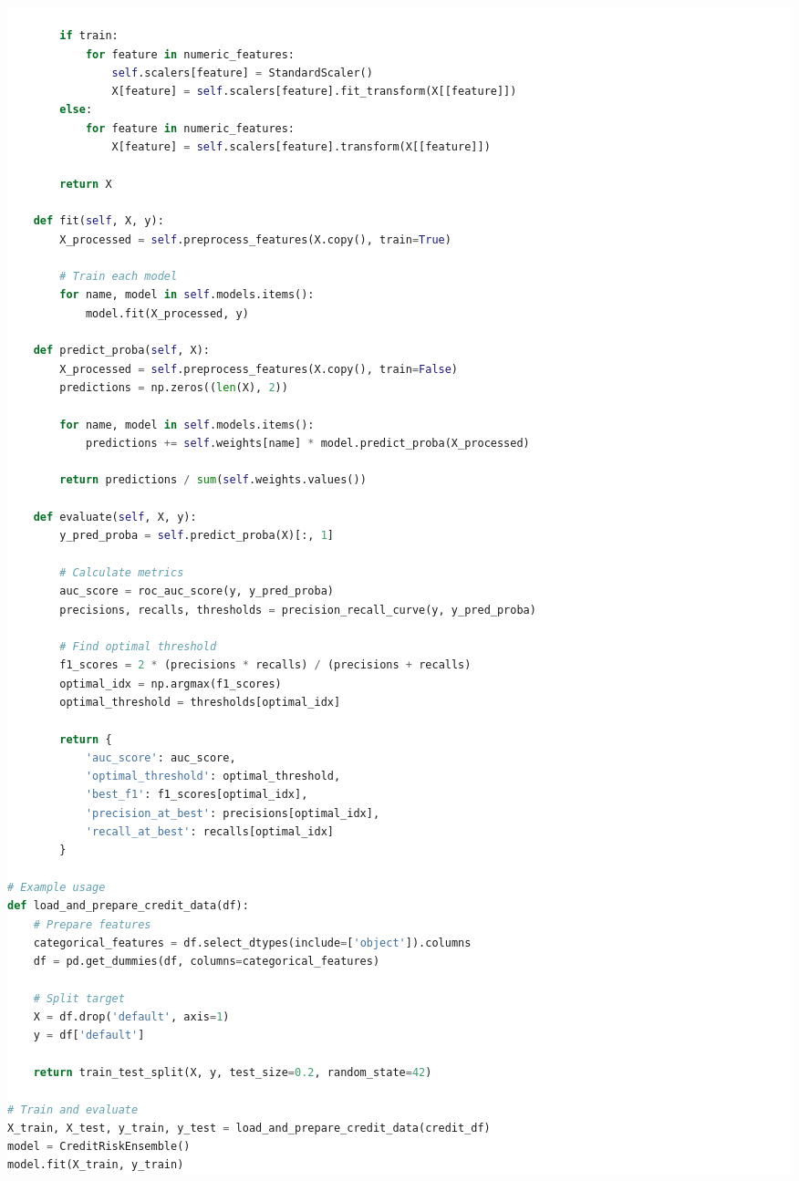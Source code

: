 ```python
        
        if train:
            for feature in numeric_features:
                self.scalers[feature] = StandardScaler()
                X[feature] = self.scalers[feature].fit_transform(X[[feature]])
        else:
            for feature in numeric_features:
                X[feature] = self.scalers[feature].transform(X[[feature]])
        
        return X
    
    def fit(self, X, y):
        X_processed = self.preprocess_features(X.copy(), train=True)
        
        # Train each model
        for name, model in self.models.items():
            model.fit(X_processed, y)
            
    def predict_proba(self, X):
        X_processed = self.preprocess_features(X.copy(), train=False)
        predictions = np.zeros((len(X), 2))
        
        for name, model in self.models.items():
            predictions += self.weights[name] * model.predict_proba(X_processed)
            
        return predictions / sum(self.weights.values())
    
    def evaluate(self, X, y):
        y_pred_proba = self.predict_proba(X)[:, 1]
        
        # Calculate metrics
        auc_score = roc_auc_score(y, y_pred_proba)
        precisions, recalls, thresholds = precision_recall_curve(y, y_pred_proba)
        
        # Find optimal threshold
        f1_scores = 2 * (precisions * recalls) / (precisions + recalls)
        optimal_idx = np.argmax(f1_scores)
        optimal_threshold = thresholds[optimal_idx]
        
        return {
            'auc_score': auc_score,
            'optimal_threshold': optimal_threshold,
            'best_f1': f1_scores[optimal_idx],
            'precision_at_best': precisions[optimal_idx],
            'recall_at_best': recalls[optimal_idx]
        }

# Example usage
def load_and_prepare_credit_data(df):
    # Prepare features
    categorical_features = df.select_dtypes(include=['object']).columns
    df = pd.get_dummies(df, columns=categorical_features)
    
    # Split target
    X = df.drop('default', axis=1)
    y = df['default']
    
    return train_test_split(X, y, test_size=0.2, random_state=42)

# Train and evaluate
X_train, X_test, y_train, y_test = load_and_prepare_credit_data(credit_df)
model = CreditRiskEnsemble()
model.fit(X_train, y_train)
```